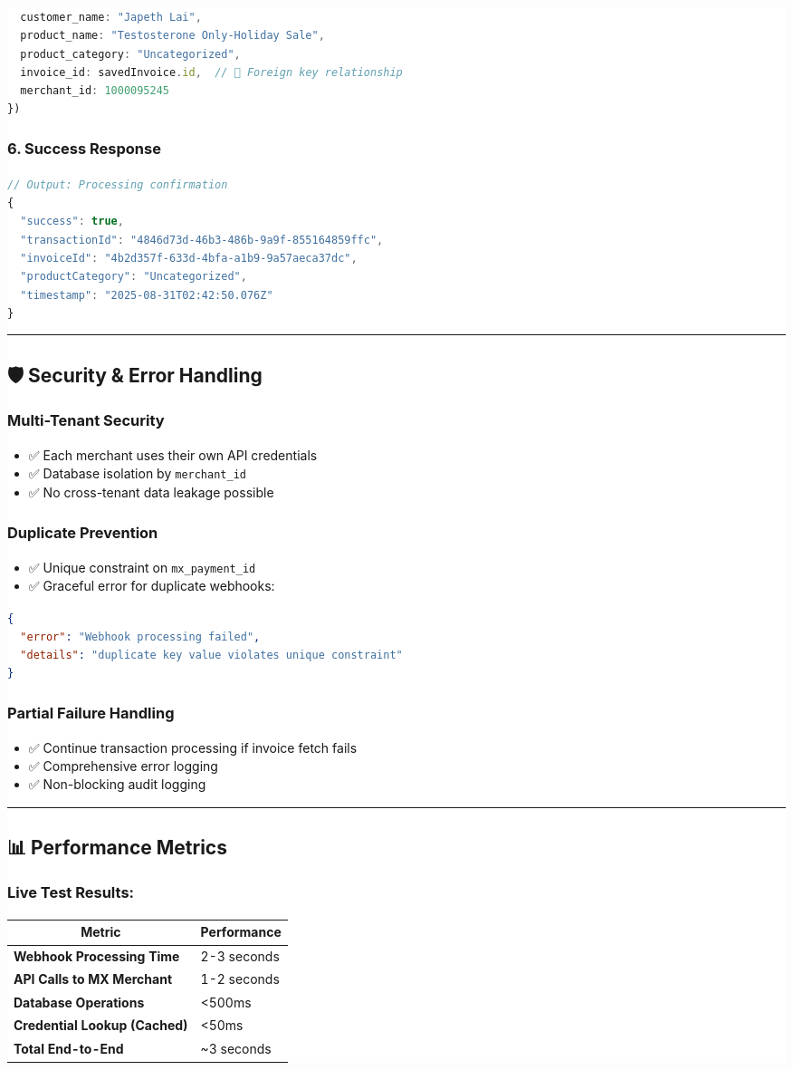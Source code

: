 ```typescript
  customer_name: "Japeth Lai",
  product_name: "Testosterone Only-Holiday Sale",
  product_category: "Uncategorized",
  invoice_id: savedInvoice.id,  // 🔗 Foreign key relationship
  merchant_id: 1000095245
})
```

### **6. Success Response**
```typescript
// Output: Processing confirmation
{
  "success": true,
  "transactionId": "4846d73d-46b3-486b-9a9f-855164859ffc",
  "invoiceId": "4b2d357f-633d-4bfa-a1b9-9a57aeca37dc",
  "productCategory": "Uncategorized",
  "timestamp": "2025-08-31T02:42:50.076Z"
}
```

---

## 🛡️ **Security & Error Handling**

### **Multi-Tenant Security**
- ✅ Each merchant uses their own API credentials
- ✅ Database isolation by `merchant_id`
- ✅ No cross-tenant data leakage possible

### **Duplicate Prevention**
- ✅ Unique constraint on `mx_payment_id`
- ✅ Graceful error for duplicate webhooks:
```json
{
  "error": "Webhook processing failed",
  "details": "duplicate key value violates unique constraint"
}
```

### **Partial Failure Handling**
- ✅ Continue transaction processing if invoice fetch fails
- ✅ Comprehensive error logging
- ✅ Non-blocking audit logging

---

## 📊 **Performance Metrics**

### **Live Test Results:**
| Metric | Performance |
|--------|-------------|
| **Webhook Processing Time** | 2-3 seconds |
| **API Calls to MX Merchant** | 1-2 seconds |
| **Database Operations** | <500ms |
| **Credential Lookup (Cached)** | <50ms |
| **Total End-to-End** | ~3 seconds |
